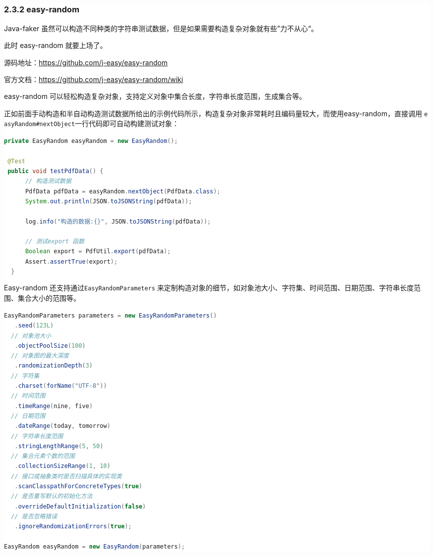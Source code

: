 

### 2.3.2 easy-random

Java-faker 虽然可以构造不同种类的字符串测试数据，但是如果需要构造复杂对象就有些”力不从心“。

此时 easy-random 就要上场了。

源码地址：https://github.com/j-easy/easy-random

官方文档：https://github.com/j-easy/easy-random/wiki

easy-random 可以轻松构造复杂对象，支持定义对象中集合长度，字符串长度范围，生成集合等。

正如前面手动构造和半自动构造测试数据所给出的示例代码所示，构造复杂对象非常耗时且编码量较大，而使用easy-random，直接调用 `easyRandom#nextObject`一行代码即可自动构建测试对象：

```java
private EasyRandom easyRandom = new EasyRandom();

 @Test
 public void testPdfData() {
      // 构造测试数据
      PdfData pdfData = easyRandom.nextObject(PdfData.class);
      System.out.println(JSON.toJSONString(pdfData));

      log.info("构造的数据:{}", JSON.toJSONString(pdfData));

      // 测试export 函数
      Boolean export = PdfUtil.export(pdfData);
      Assert.assertTrue(export);
  }
```

Easy-random 还支持通过`EasyRandomParameters` 来定制构造对象的细节，如对象池大小、字符集、时间范围、日期范围、字符串长度范围、集合大小的范围等。

```java
EasyRandomParameters parameters = new EasyRandomParameters()
   .seed(123L)
  // 对象池大小
   .objectPoolSize(100)
  // 对象图的最大深度
   .randomizationDepth(3)
  // 字符集
   .charset(forName("UTF-8"))
  // 时间范围
   .timeRange(nine, five)
  // 日期范围
   .dateRange(today, tomorrow)
  // 字符串长度范围
   .stringLengthRange(5, 50)
  // 集合元素个数的范围
   .collectionSizeRange(1, 10)
  // 接口或抽象类时是否扫描具体的实现类
   .scanClasspathForConcreteTypes(true)
  // 是否重写默认的初始化方法
   .overrideDefaultInitialization(false)
  // 是否忽略错误
   .ignoreRandomizationErrors(true);

EasyRandom easyRandom = new EasyRandom(parameters);
```
